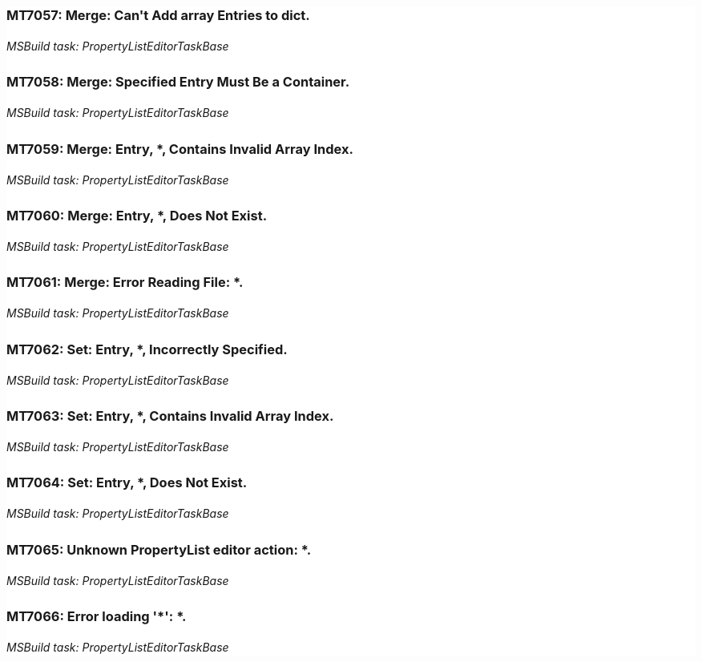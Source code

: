 ### MT7057: Merge: Can't Add array Entries to dict.

*MSBuild task: PropertyListEditorTaskBase*

<a name="MT7058"></a>

### MT7058: Merge: Specified Entry Must Be a Container.

*MSBuild task: PropertyListEditorTaskBase*

<a name="MT7059"></a>

### MT7059: Merge: Entry, *, Contains Invalid Array Index.

*MSBuild task: PropertyListEditorTaskBase*

<a name="MT7060"></a>

### MT7060: Merge: Entry, *, Does Not Exist.

*MSBuild task: PropertyListEditorTaskBase*

<a name="MT7061"></a>

### MT7061: Merge: Error Reading File: *.

*MSBuild task: PropertyListEditorTaskBase*

<a name="MT7062"></a>

### MT7062: Set: Entry, *, Incorrectly Specified.

*MSBuild task: PropertyListEditorTaskBase*

<a name="MT7063"></a>

### MT7063: Set: Entry, *, Contains Invalid Array Index.

*MSBuild task: PropertyListEditorTaskBase*

<a name="MT7064"></a>

### MT7064: Set: Entry, *, Does Not Exist.

*MSBuild task: PropertyListEditorTaskBase*

<a name="MT7065"></a>

### MT7065: Unknown PropertyList editor action: *.

*MSBuild task: PropertyListEditorTaskBase*

<a name="MT7066"></a>

### MT7066: Error loading '*': *.

*MSBuild task: PropertyListEditorTaskBase*
